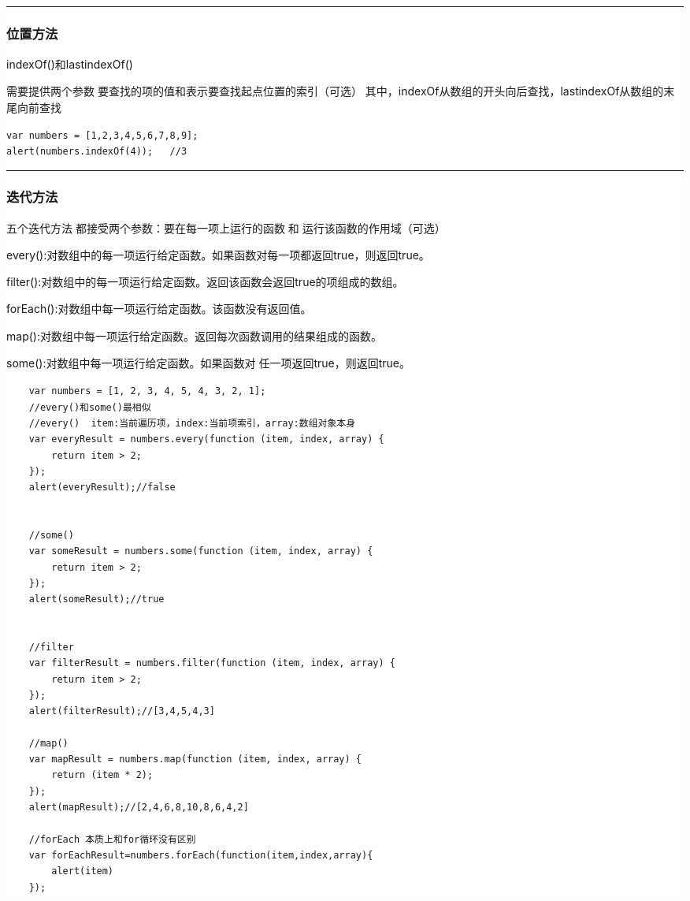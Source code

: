----------
### 位置方法 ###
indexOf()和lastindexOf()

需要提供两个参数 要查找的项的值和表示要查找起点位置的索引（可选）
其中，indexOf从数组的开头向后查找，lastindexOf从数组的末尾向前查找

    var numbers = [1,2,3,4,5,6,7,8,9];
    alert(numbers.indexOf(4));   //3

----------
### 迭代方法 ###

 五个迭代方法 都接受两个参数：要在每一项上运行的函数 和 运行该函数的作用域（可选）

every():对数组中的每一项运行给定函数。如果函数对每一项都返回true，则返回true。

filter():对数组中的每一项运行给定函数。返回该函数会返回true的项组成的数组。

forEach():对数组中每一项运行给定函数。该函数没有返回值。

map():对数组中每一项运行给定函数。返回每次函数调用的结果组成的函数。

some():对数组中每一项运行给定函数。如果函数对 任一项返回true，则返回true。
 
 
        var numbers = [1, 2, 3, 4, 5, 4, 3, 2, 1];
        //every()和some()最相似
        //every()  item:当前遍历项，index:当前项索引，array:数组对象本身
        var everyResult = numbers.every(function (item, index, array) {
            return item > 2;
        });
        alert(everyResult);//false
 
 
        //some()
        var someResult = numbers.some(function (item, index, array) {
            return item > 2;
        });
        alert(someResult);//true
 
 
        //filter
        var filterResult = numbers.filter(function (item, index, array) {
            return item > 2;
        });
        alert(filterResult);//[3,4,5,4,3]
 
        //map()
        var mapResult = numbers.map(function (item, index, array) {
            return (item * 2);
        });
        alert(mapResult);//[2,4,6,8,10,8,6,4,2]
 
        //forEach 本质上和for循环没有区别
        var forEachResult=numbers.forEach(function(item,index,array){
            alert(item)
        });
